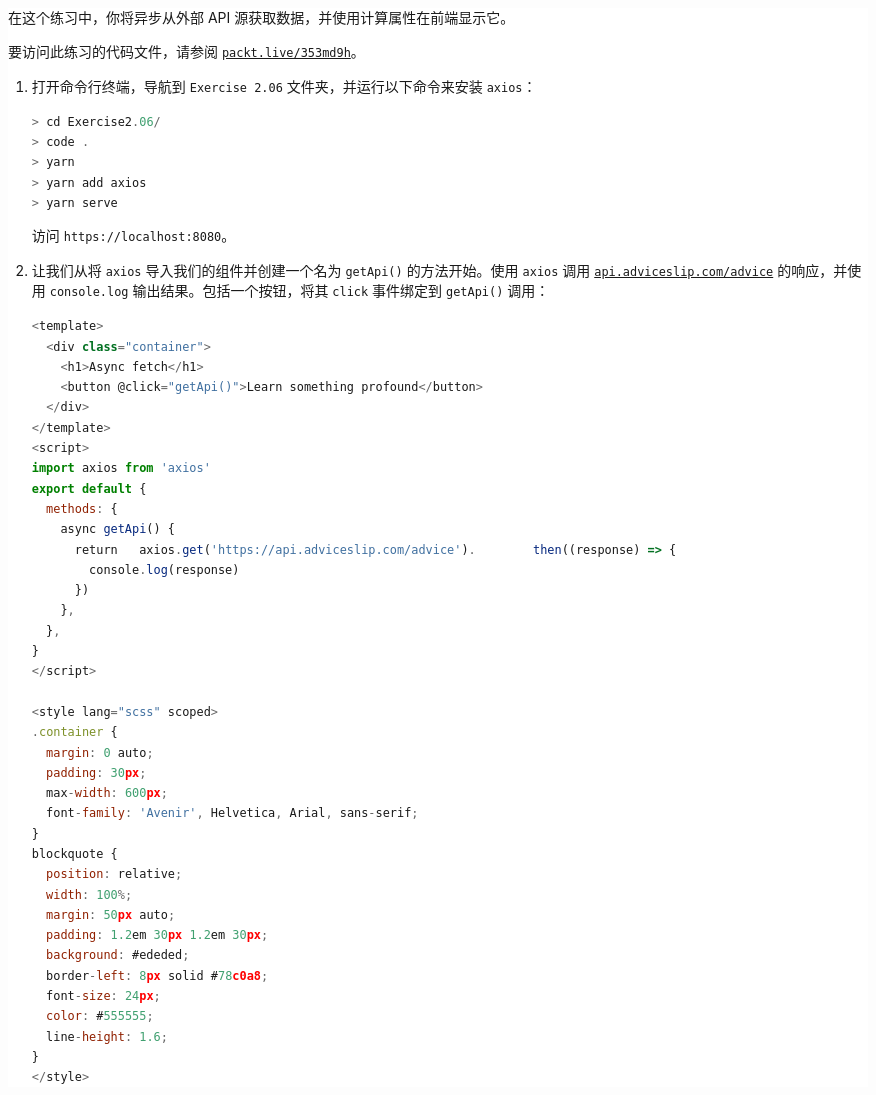 在这个练习中，你将异步从外部 API 源获取数据，并使用计算属性在前端显示它。

要访问此练习的代码文件，请参阅 [`packt.live/353md9h`](https://packt.live/353md9h)。

1.  打开命令行终端，导航到 `Exercise 2.06` 文件夹，并运行以下命令来安装 `axios`：

    ```js
    > cd Exercise2.06/
    > code .
    > yarn
    > yarn add axios
    > yarn serve
    ```

    访问 `https://localhost:8080`。

1.  让我们从将 `axios` 导入我们的组件并创建一个名为 `getApi()` 的方法开始。使用 `axios` 调用 [`api.adviceslip.com/advice`](https://api.adviceslip.com/advice) 的响应，并使用 `console.log` 输出结果。包括一个按钮，将其 `click` 事件绑定到 `getApi()` 调用：

    ```js
    <template>
      <div class="container">
        <h1>Async fetch</h1>
        <button @click="getApi()">Learn something profound</button>
      </div>
    </template>
    <script>
    import axios from 'axios'
    export default {
      methods: {
        async getApi() {
          return   axios.get('https://api.adviceslip.com/advice').        then((response) => {
            console.log(response)
          })
        },
      },
    }
    </script>

    <style lang="scss" scoped>
    .container {
      margin: 0 auto;
      padding: 30px;
      max-width: 600px;
      font-family: 'Avenir', Helvetica, Arial, sans-serif;
    }
    blockquote {
      position: relative;
      width: 100%;
      margin: 50px auto;
      padding: 1.2em 30px 1.2em 30px;
      background: #ededed;
      border-left: 8px solid #78c0a8;
      font-size: 24px;
      color: #555555;
      line-height: 1.6;
    }
    </style>
    ```
